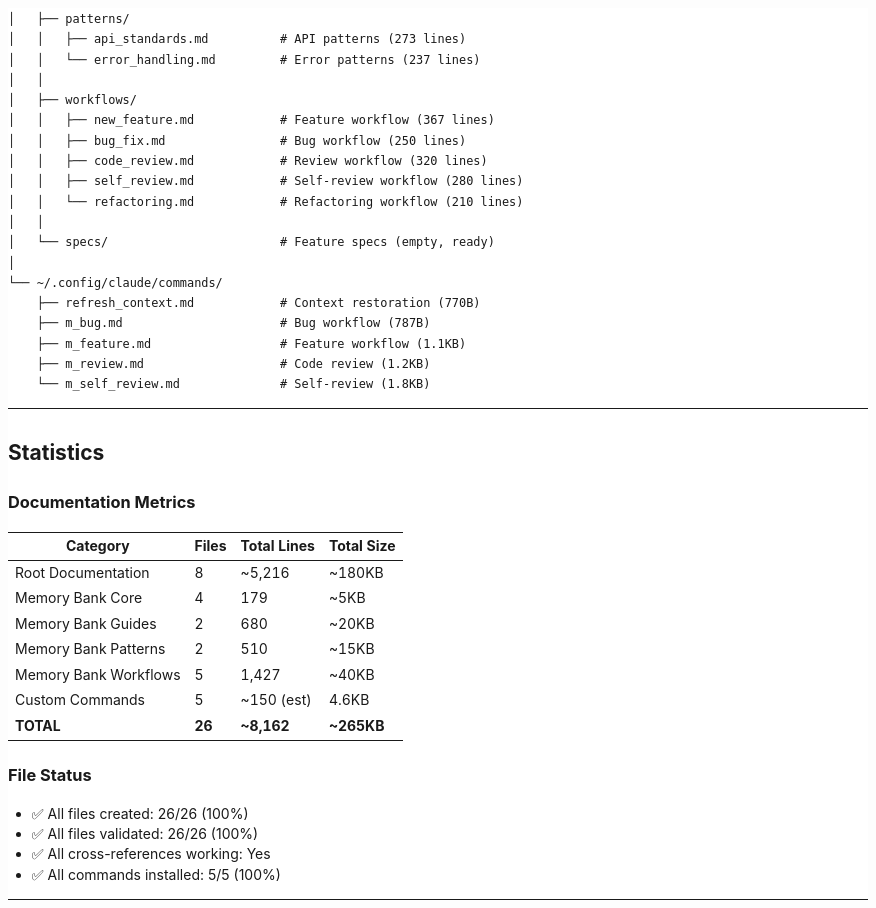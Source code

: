 ```
│   ├── patterns/
│   │   ├── api_standards.md          # API patterns (273 lines)
│   │   └── error_handling.md         # Error patterns (237 lines)
│   │
│   ├── workflows/
│   │   ├── new_feature.md            # Feature workflow (367 lines)
│   │   ├── bug_fix.md                # Bug workflow (250 lines)
│   │   ├── code_review.md            # Review workflow (320 lines)
│   │   ├── self_review.md            # Self-review workflow (280 lines)
│   │   └── refactoring.md            # Refactoring workflow (210 lines)
│   │
│   └── specs/                        # Feature specs (empty, ready)
│
└── ~/.config/claude/commands/
    ├── refresh_context.md            # Context restoration (770B)
    ├── m_bug.md                      # Bug workflow (787B)
    ├── m_feature.md                  # Feature workflow (1.1KB)
    ├── m_review.md                   # Code review (1.2KB)
    └── m_self_review.md              # Self-review (1.8KB)
```

---

## Statistics

### Documentation Metrics

| Category | Files | Total Lines | Total Size |
|----------|-------|-------------|------------|
| Root Documentation | 8 | ~5,216 | ~180KB |
| Memory Bank Core | 4 | 179 | ~5KB |
| Memory Bank Guides | 2 | 680 | ~20KB |
| Memory Bank Patterns | 2 | 510 | ~15KB |
| Memory Bank Workflows | 5 | 1,427 | ~40KB |
| Custom Commands | 5 | ~150 (est) | 4.6KB |
| **TOTAL** | **26** | **~8,162** | **~265KB** |

### File Status

- ✅ All files created: 26/26 (100%)
- ✅ All files validated: 26/26 (100%)
- ✅ All cross-references working: Yes
- ✅ All commands installed: 5/5 (100%)

---
